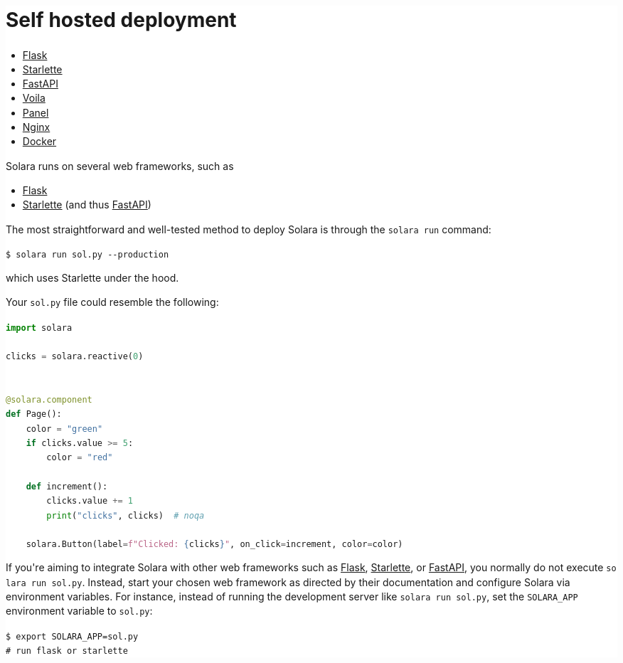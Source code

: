 # Self hosted deployment

 * [Flask](#flask)
 * [Starlette](#flask)
 * [FastAPI](#flask)
 * [Voila](#voila)
 * [Panel](#panel)
 * [Nginx](#nginx)
 * [Docker](#docker)


Solara runs on several web frameworks, such as

 * [Flask](https://flask.palletsprojects.com/)
 * [Starlette](https://www.starlette.io/) (and thus [FastAPI](https://fastapi.tiangolo.com/))

The most straightforward and well-tested method to deploy Solara is through the `solara run` command:

    $ solara run sol.py --production

which uses Starlette under the hood.

Your `sol.py` file could resemble the following:

```python
import solara

clicks = solara.reactive(0)


@solara.component
def Page():
    color = "green"
    if clicks.value >= 5:
        color = "red"

    def increment():
        clicks.value += 1
        print("clicks", clicks)  # noqa

    solara.Button(label=f"Clicked: {clicks}", on_click=increment, color=color)
```


If you're aiming to integrate Solara with other web frameworks such as [Flask](https://flask.palletsprojects.com/deploying/), [Starlette](https://www.starlette.io/), or [FastAPI](https://fastapi.tiangolo.com/), you normally do not execute `solara run sol.py`.
Instead, start your chosen web framework as directed by their documentation and configure Solara via environment variables. For instance, instead of running the development server like `solara run sol.py`, set the `SOLARA_APP` environment variable to `sol.py`:

    $ export SOLARA_APP=sol.py
    # run flask or starlette
